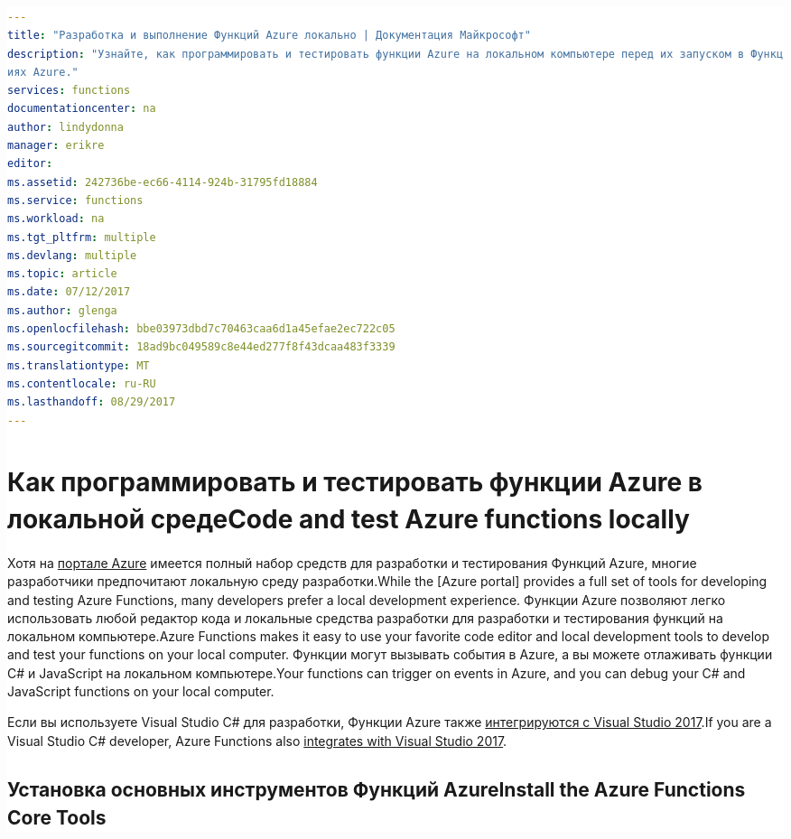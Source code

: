 ```yaml
---
title: "Разработка и выполнение Функций Azure локально | Документация Майкрософт"
description: "Узнайте, как программировать и тестировать функции Azure на локальном компьютере перед их запуском в Функциях Azure."
services: functions
documentationcenter: na
author: lindydonna
manager: erikre
editor: 
ms.assetid: 242736be-ec66-4114-924b-31795fd18884
ms.service: functions
ms.workload: na
ms.tgt_pltfrm: multiple
ms.devlang: multiple
ms.topic: article
ms.date: 07/12/2017
ms.author: glenga
ms.openlocfilehash: bbe03973dbd7c70463caa6d1a45efae2ec722c05
ms.sourcegitcommit: 18ad9bc049589c8e44ed277f8f43dcaa483f3339
ms.translationtype: MT
ms.contentlocale: ru-RU
ms.lasthandoff: 08/29/2017
---
```

# <a name="code-and-test-azure-functions-locally"></a><span data-ttu-id="b5d5f-103">Как программировать и тестировать функции Azure в локальной среде</span><span class="sxs-lookup"><span data-stu-id="b5d5f-103">Code and test Azure functions locally</span></span>

<span data-ttu-id="b5d5f-104">Хотя на [портале Azure] имеется полный набор средств для разработки и тестирования Функций Azure, многие разработчики предпочитают локальную среду разработки.</span><span class="sxs-lookup"><span data-stu-id="b5d5f-104">While the [Azure portal] provides a full set of tools for developing and testing Azure Functions, many developers prefer a local development experience.</span></span> <span data-ttu-id="b5d5f-105">Функции Azure позволяют легко использовать любой редактор кода и локальные средства разработки для разработки и тестирования функций на локальном компьютере.</span><span class="sxs-lookup"><span data-stu-id="b5d5f-105">Azure Functions makes it easy to use your favorite code editor and local development tools to develop and test your functions on your local computer.</span></span> <span data-ttu-id="b5d5f-106">Функции могут вызывать события в Azure, а вы можете отлаживать функции C# и JavaScript на локальном компьютере.</span><span class="sxs-lookup"><span data-stu-id="b5d5f-106">Your functions can trigger on events in Azure, and you can debug your C# and JavaScript functions on your local computer.</span></span> 

<span data-ttu-id="b5d5f-107">Если вы используете Visual Studio C# для разработки, Функции Azure также [интегрируются с Visual Studio 2017](functions-develop-vs.md).</span><span class="sxs-lookup"><span data-stu-id="b5d5f-107">If you are a Visual Studio C# developer, Azure Functions also [integrates with Visual Studio 2017](functions-develop-vs.md).</span></span>

## <a name="install-the-azure-functions-core-tools"></a><span data-ttu-id="b5d5f-108">Установка основных инструментов Функций Azure</span><span class="sxs-lookup"><span data-stu-id="b5d5f-108">Install the Azure Functions Core Tools</span></span>


[Основные инструменты Функций Azure]: https://www.npmjs.com/package/azure-functions-core-tools
[портале Azure]: https://portal.azure.com 